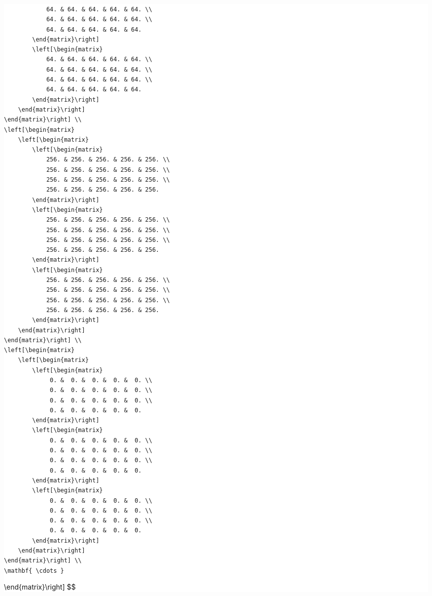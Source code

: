                 64. & 64. & 64. & 64. & 64. \\
                64. & 64. & 64. & 64. & 64. \\
                64. & 64. & 64. & 64. & 64.
            \end{matrix}\right]
            \left[\begin{matrix}
                64. & 64. & 64. & 64. & 64. \\
                64. & 64. & 64. & 64. & 64. \\
                64. & 64. & 64. & 64. & 64. \\
                64. & 64. & 64. & 64. & 64.
            \end{matrix}\right]
        \end{matrix}\right]
    \end{matrix}\right] \\
    \left[\begin{matrix}
        \left[\begin{matrix}
            \left[\begin{matrix}
                256. & 256. & 256. & 256. & 256. \\
                256. & 256. & 256. & 256. & 256. \\
                256. & 256. & 256. & 256. & 256. \\
                256. & 256. & 256. & 256. & 256.
            \end{matrix}\right]
            \left[\begin{matrix}
                256. & 256. & 256. & 256. & 256. \\
                256. & 256. & 256. & 256. & 256. \\
                256. & 256. & 256. & 256. & 256. \\
                256. & 256. & 256. & 256. & 256.
            \end{matrix}\right]
            \left[\begin{matrix}
                256. & 256. & 256. & 256. & 256. \\
                256. & 256. & 256. & 256. & 256. \\
                256. & 256. & 256. & 256. & 256. \\
                256. & 256. & 256. & 256. & 256.
            \end{matrix}\right]
        \end{matrix}\right]
    \end{matrix}\right] \\
    \left[\begin{matrix}
        \left[\begin{matrix}
            \left[\begin{matrix}
                 0. &  0. &  0. &  0. &  0. \\
                 0. &  0. &  0. &  0. &  0. \\
                 0. &  0. &  0. &  0. &  0. \\
                 0. &  0. &  0. &  0. &  0.
            \end{matrix}\right]
            \left[\begin{matrix}
                 0. &  0. &  0. &  0. &  0. \\
                 0. &  0. &  0. &  0. &  0. \\
                 0. &  0. &  0. &  0. &  0. \\
                 0. &  0. &  0. &  0. &  0.
            \end{matrix}\right]
            \left[\begin{matrix}
                 0. &  0. &  0. &  0. &  0. \\
                 0. &  0. &  0. &  0. &  0. \\
                 0. &  0. &  0. &  0. &  0. \\
                 0. &  0. &  0. &  0. &  0.
            \end{matrix}\right]
        \end{matrix}\right]
    \end{matrix}\right] \\
	\mathbf{ \cdots }
\end{matrix}\right]
$$
